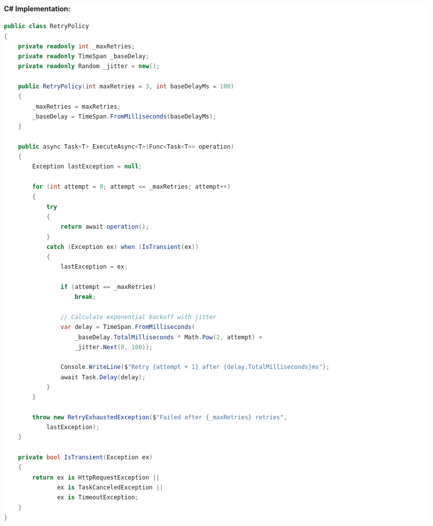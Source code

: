 **C# Implementation:**
```csharp
public class RetryPolicy
{
    private readonly int _maxRetries;
    private readonly TimeSpan _baseDelay;
    private readonly Random _jitter = new();
    
    public RetryPolicy(int maxRetries = 3, int baseDelayMs = 100)
    {
        _maxRetries = maxRetries;
        _baseDelay = TimeSpan.FromMilliseconds(baseDelayMs);
    }
    
    public async Task<T> ExecuteAsync<T>(Func<Task<T>> operation)
    {
        Exception lastException = null;
        
        for (int attempt = 0; attempt <= _maxRetries; attempt++)
        {
            try
            {
                return await operation();
            }
            catch (Exception ex) when (IsTransient(ex))
            {
                lastException = ex;
                
                if (attempt == _maxRetries)
                    break;
                
                // Calculate exponential backoff with jitter
                var delay = TimeSpan.FromMilliseconds(
                    _baseDelay.TotalMilliseconds * Math.Pow(2, attempt) +
                    _jitter.Next(0, 100));
                
                Console.WriteLine($"Retry {attempt + 1} after {delay.TotalMilliseconds}ms");
                await Task.Delay(delay);
            }
        }
        
        throw new RetryExhaustedException($"Failed after {_maxRetries} retries", 
            lastException);
    }
    
    private bool IsTransient(Exception ex)
    {
        return ex is HttpRequestException || 
               ex is TaskCanceledException ||
               ex is TimeoutException;
    }
}
```
